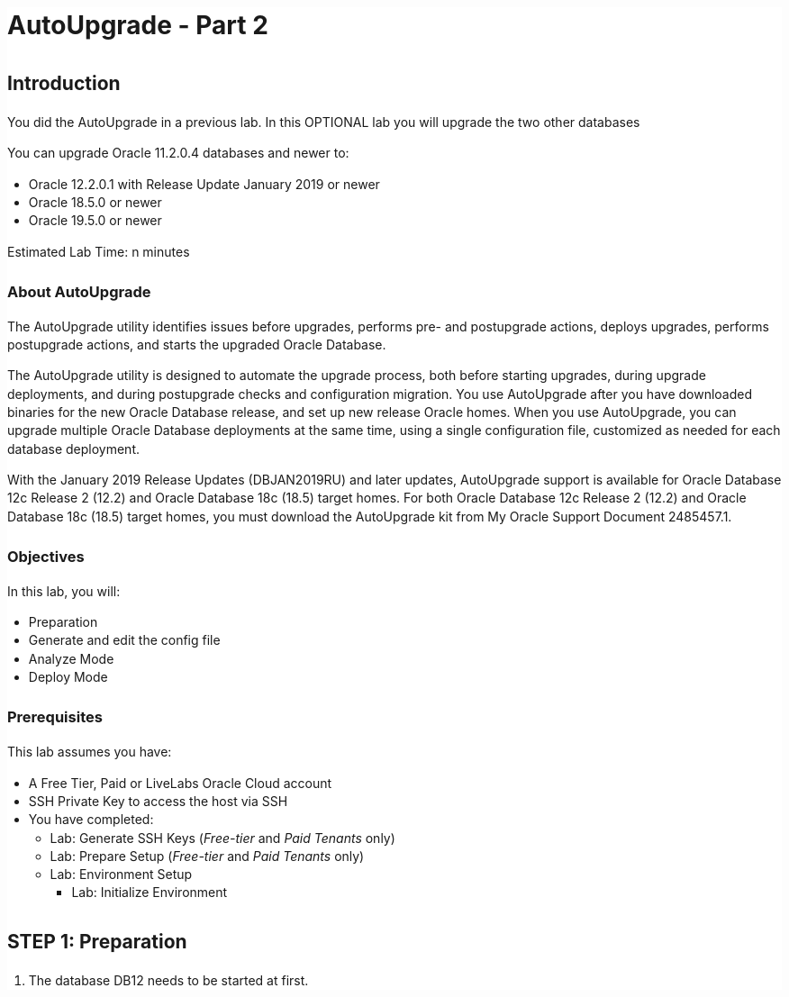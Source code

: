 # AutoUpgrade - Part 2

## Introduction

You did the AutoUpgrade in a previous lab.  In this OPTIONAL lab you will upgrade the two other databases

You can upgrade Oracle 11.2.0.4 databases and newer to:
- Oracle 12.2.0.1 with Release Update January 2019 or newer
- Oracle 18.5.0 or newer
- Oracle 19.5.0 or newer

Estimated Lab Time: n minutes

### About AutoUpgrade
The AutoUpgrade utility identifies issues before upgrades, performs pre- and postupgrade actions, deploys upgrades, performs postupgrade actions, and starts the upgraded Oracle Database.

The AutoUpgrade utility is designed to automate the upgrade process, both before starting upgrades, during upgrade deployments, and during postupgrade checks and configuration migration. You use AutoUpgrade after you have downloaded binaries for the new Oracle Database release, and set up new release Oracle homes. When you use AutoUpgrade, you can upgrade multiple Oracle Database deployments at the same time, using a single configuration file, customized as needed for each database deployment.

With the January 2019 Release Updates (DBJAN2019RU) and later updates, AutoUpgrade support is available for Oracle Database 12c Release 2 (12.2) and Oracle Database 18c (18.5) target homes. For both Oracle Database 12c Release 2 (12.2) and Oracle Database 18c (18.5) target homes, you must download the AutoUpgrade kit from My Oracle Support Document 2485457.1.

### Objectives

In this lab, you will:
* Preparation
* Generate and edit the config file
* Analyze Mode
* Deploy Mode

### Prerequisites
This lab assumes you have:
- A Free Tier, Paid or LiveLabs Oracle Cloud account
- SSH Private Key to access the host via SSH
- You have completed:
    - Lab: Generate SSH Keys (*Free-tier* and *Paid Tenants* only)
    - Lab: Prepare Setup (*Free-tier* and *Paid Tenants* only)
    - Lab: Environment Setup
		- Lab: Initialize Environment

## **STEP 1**: Preparation

1. The database DB12 needs to be started at first.
